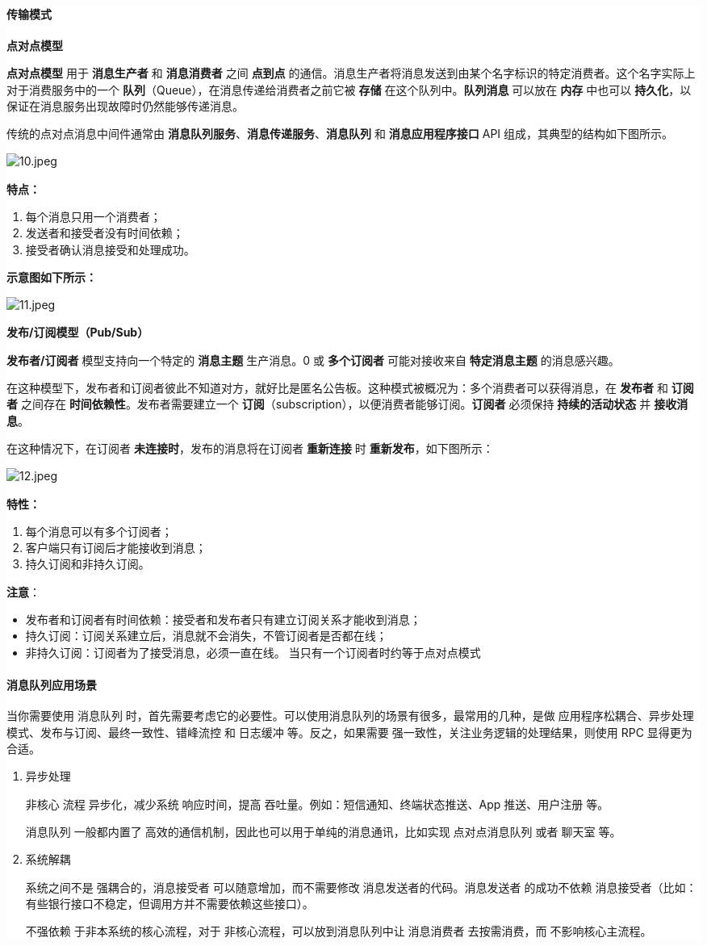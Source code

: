 #### 传输模式

**点对点模型**

**点对点模型** 用于 **消息生产者** 和 **消息消费者** 之间 **点到点** 的通信。消息生产者将消息发送到由某个名字标识的特定消费者。这个名字实际上对于消费服务中的一个 **队列**（Queue），在消息传递给消费者之前它被 **存储** 在这个队列中。**队列消息** 可以放在 **内存** 中也可以 **持久化**，以保证在消息服务出现故障时仍然能够传递消息。

传统的点对点消息中间件通常由 **消息队列服务**、**消息传递服务**、**消息队列** 和 **消息应用程序接口** API 组成，其典型的结构如下图所示。

![10.jpeg](https://i.loli.net/2019/06/07/5cfa0254ccdd964488.jpeg)

**特点：**

1. 每个消息只用一个消费者；
2. 发送者和接受者没有时间依赖；
3. 接受者确认消息接受和处理成功。

**示意图如下所示：**

![11.jpeg](https://i.loli.net/2019/06/07/5cfa02759156298227.jpeg)

**发布/订阅模型（Pub/Sub）**

**发布者/订阅者** 模型支持向一个特定的 **消息主题** 生产消息。0 或 **多个订阅者** 可能对接收来自 **特定消息主题** 的消息感兴趣。

在这种模型下，发布者和订阅者彼此不知道对方，就好比是匿名公告板。这种模式被概况为：多个消费者可以获得消息，在 **发布者** 和 **订阅者** 之间存在 **时间依赖性**。发布者需要建立一个 **订阅**（subscription），以便消费者能够订阅。**订阅者** 必须保持 **持续的活动状态** 并 **接收消息**。

在这种情况下，在订阅者 **未连接时**，发布的消息将在订阅者 **重新连接** 时 **重新发布**，如下图所示：

![12.jpeg](https://i.loli.net/2019/06/07/5cfa029c51a1d66237.jpeg)

**特性：**

1. 每个消息可以有多个订阅者；
2. 客户端只有订阅后才能接收到消息；
3. 持久订阅和非持久订阅。

**注意**：

- 发布者和订阅者有时间依赖：接受者和发布者只有建立订阅关系才能收到消息；
- 持久订阅：订阅关系建立后，消息就不会消失，不管订阅者是否都在线；
- 非持久订阅：订阅者为了接受消息，必须一直在线。 当只有一个订阅者时约等于点对点模式

#### 消息队列应用场景

当你需要使用 消息队列 时，首先需要考虑它的必要性。可以使用消息队列的场景有很多，最常用的几种，是做 应用程序松耦合、异步处理模式、发布与订阅、最终一致性、错峰流控 和 日志缓冲 等。反之，如果需要 强一致性，关注业务逻辑的处理结果，则使用 RPC 显得更为合适。

1. 异步处理

   非核心 流程 异步化，减少系统 响应时间，提高 吞吐量。例如：短信通知、终端状态推送、App 推送、用户注册 等。

   消息队列 一般都内置了 高效的通信机制，因此也可以用于单纯的消息通讯，比如实现 点对点消息队列 或者 聊天室 等。

2. 系统解耦

   系统之间不是 强耦合的，消息接受者 可以随意增加，而不需要修改 消息发送者的代码。消息发送者 的成功不依赖 消息接受者（比如：有些银行接口不稳定，但调用方并不需要依赖这些接口）。

   不强依赖 于非本系统的核心流程，对于 非核心流程，可以放到消息队列中让 消息消费者 去按需消费，而 不影响核心主流程。
